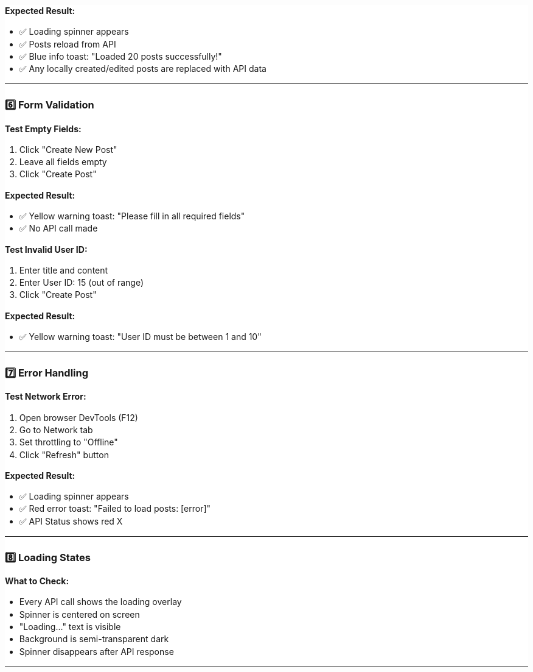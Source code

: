 **Expected Result:**
- ✅ Loading spinner appears
- ✅ Posts reload from API
- ✅ Blue info toast: "Loaded 20 posts successfully!"
- ✅ Any locally created/edited posts are replaced with API data

---

### 6️⃣ Form Validation

**Test Empty Fields:**
1. Click "Create New Post"
2. Leave all fields empty
3. Click "Create Post"

**Expected Result:**
- ✅ Yellow warning toast: "Please fill in all required fields"
- ✅ No API call made

**Test Invalid User ID:**
1. Enter title and content
2. Enter User ID: 15 (out of range)
3. Click "Create Post"

**Expected Result:**
- ✅ Yellow warning toast: "User ID must be between 1 and 10"

---

### 7️⃣ Error Handling

**Test Network Error:**
1. Open browser DevTools (F12)
2. Go to Network tab
3. Set throttling to "Offline"
4. Click "Refresh" button

**Expected Result:**
- ✅ Loading spinner appears
- ✅ Red error toast: "Failed to load posts: [error]"
- ✅ API Status shows red X

---

### 8️⃣ Loading States

**What to Check:**
- Every API call shows the loading overlay
- Spinner is centered on screen
- "Loading..." text is visible
- Background is semi-transparent dark
- Spinner disappears after API response

---
